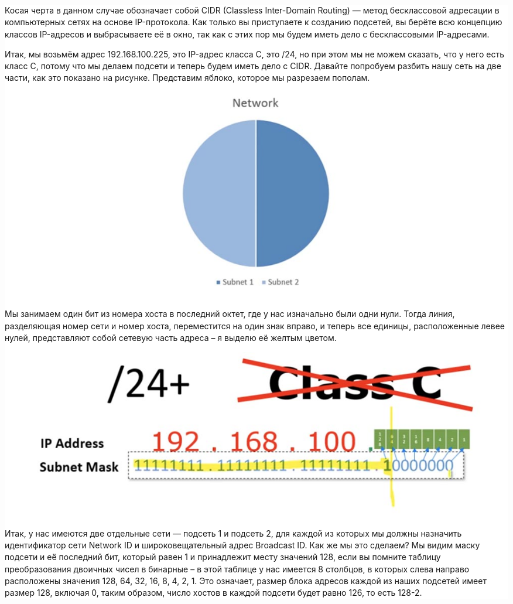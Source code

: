 
Косая черта в данном случае обозначает собой CIDR (Classless Inter-Domain Routing) — метод бесклассовой адресации в компьютерных сетях на основе IP-протокола. Как только вы приступаете к созданию подсетей, вы берёте всю концепцию классов IP-адресов и выбрасываете её в окно, так как с этих пор мы будем иметь дело с бесклассовыми IP-адресами.

Итак, мы возьмём адрес 192.168.100.225, это IP-адрес класса C, это /24, но при этом мы не можем сказать, что у него есть класс C, потому что мы делаем подсети и теперь будем иметь дело с CIDR. Давайте попробуем разбить нашу сеть на две части, как это показано на рисунке. Представим яблоко, которое мы разрезаем пополам.

![](../../_resources/b85e8ca535d747b692ded439823ba416.jpeg)

Мы занимаем один бит из номера хоста в последний октет, где у нас изначально были одни нули. Тогда линия, разделяющая номер сети и номер хоста, переместится на один знак вправо, и теперь все единицы, расположенные левее нулей, представляют собой сетевую часть адреса – я выделю её желтым цветом.

![](../../_resources/5fac2374106a42e9b8e1bc8961709b08.jpeg)

Итак, у нас имеются две отдельные сети — подсеть 1 и подсеть 2, для каждой из которых мы должны назначить идентификатор сети Network ID и широковещательный адрес Broadcast ID. Как же мы это сделаем? Мы видим маску подсети и её последний бит, который равен 1 и принадлежит месту значений 128, если вы помните таблицу преобразования двоичных чисел в бинарные – в этой таблице у нас имеется 8 столбцов, в которых слева направо расположены значения 128, 64, 32, 16, 8, 4, 2, 1. Это означает, размер блока адресов каждой из наших подсетей имеет размер 128, включая 0, таким образом, число хостов в каждой подсети будет равно 126, то есть 128-2.
